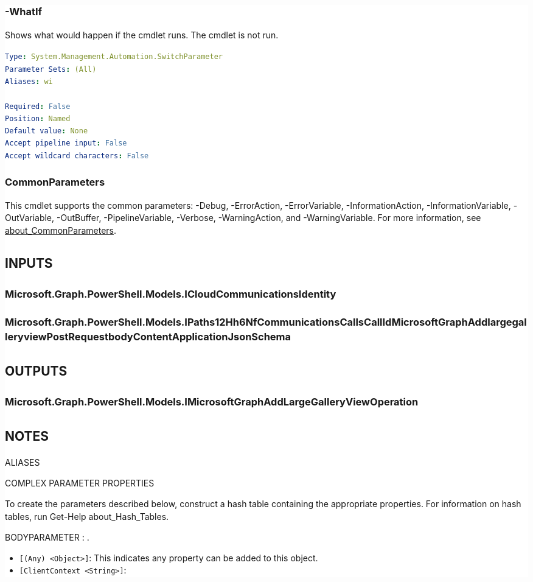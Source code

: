 ### -WhatIf
Shows what would happen if the cmdlet runs.
The cmdlet is not run.

```yaml
Type: System.Management.Automation.SwitchParameter
Parameter Sets: (All)
Aliases: wi

Required: False
Position: Named
Default value: None
Accept pipeline input: False
Accept wildcard characters: False
```

### CommonParameters
This cmdlet supports the common parameters: -Debug, -ErrorAction, -ErrorVariable, -InformationAction, -InformationVariable, -OutVariable, -OutBuffer, -PipelineVariable, -Verbose, -WarningAction, and -WarningVariable. For more information, see [about_CommonParameters](http://go.microsoft.com/fwlink/?LinkID=113216).

## INPUTS

### Microsoft.Graph.PowerShell.Models.ICloudCommunicationsIdentity

### Microsoft.Graph.PowerShell.Models.IPaths12Hh6NfCommunicationsCallsCallIdMicrosoftGraphAddlargegalleryviewPostRequestbodyContentApplicationJsonSchema

## OUTPUTS

### Microsoft.Graph.PowerShell.Models.IMicrosoftGraphAddLargeGalleryViewOperation

## NOTES

ALIASES

COMPLEX PARAMETER PROPERTIES

To create the parameters described below, construct a hash table containing the appropriate properties. For information on hash tables, run Get-Help about_Hash_Tables.


BODYPARAMETER <IPaths12Hh6NfCommunicationsCallsCallIdMicrosoftGraphAddlargegalleryviewPostRequestbodyContentApplicationJsonSchema>: .
  - `[(Any) <Object>]`: This indicates any property can be added to this object.
  - `[ClientContext <String>]`: 
